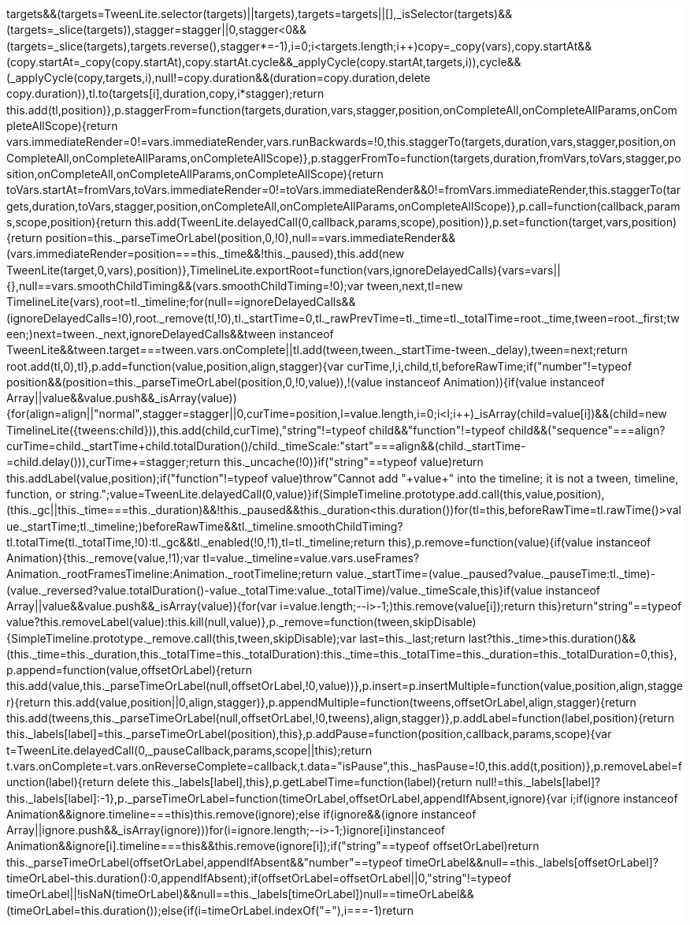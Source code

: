 targets&&(targets=TweenLite.selector(targets)||targets),targets=targets||[],_isSelector(targets)&&(targets=_slice(targets)),stagger=stagger||0,stagger<0&&(targets=_slice(targets),targets.reverse(),stagger*=-1),i=0;i<targets.length;i++)copy=_copy(vars),copy.startAt&&(copy.startAt=_copy(copy.startAt),copy.startAt.cycle&&_applyCycle(copy.startAt,targets,i)),cycle&&(_applyCycle(copy,targets,i),null!=copy.duration&&(duration=copy.duration,delete copy.duration)),tl.to(targets[i],duration,copy,i*stagger);return this.add(tl,position)},p.staggerFrom=function(targets,duration,vars,stagger,position,onCompleteAll,onCompleteAllParams,onCompleteAllScope){return vars.immediateRender=0!=vars.immediateRender,vars.runBackwards=!0,this.staggerTo(targets,duration,vars,stagger,position,onCompleteAll,onCompleteAllParams,onCompleteAllScope)},p.staggerFromTo=function(targets,duration,fromVars,toVars,stagger,position,onCompleteAll,onCompleteAllParams,onCompleteAllScope){return toVars.startAt=fromVars,toVars.immediateRender=0!=toVars.immediateRender&&0!=fromVars.immediateRender,this.staggerTo(targets,duration,toVars,stagger,position,onCompleteAll,onCompleteAllParams,onCompleteAllScope)},p.call=function(callback,params,scope,position){return this.add(TweenLite.delayedCall(0,callback,params,scope),position)},p.set=function(target,vars,position){return position=this._parseTimeOrLabel(position,0,!0),null==vars.immediateRender&&(vars.immediateRender=position===this._time&&!this._paused),this.add(new TweenLite(target,0,vars),position)},TimelineLite.exportRoot=function(vars,ignoreDelayedCalls){vars=vars||{},null==vars.smoothChildTiming&&(vars.smoothChildTiming=!0);var tween,next,tl=new TimelineLite(vars),root=tl._timeline;for(null==ignoreDelayedCalls&&(ignoreDelayedCalls=!0),root._remove(tl,!0),tl._startTime=0,tl._rawPrevTime=tl._time=tl._totalTime=root._time,tween=root._first;tween;)next=tween._next,ignoreDelayedCalls&&tween instanceof TweenLite&&tween.target===tween.vars.onComplete||tl.add(tween,tween._startTime-tween._delay),tween=next;return root.add(tl,0),tl},p.add=function(value,position,align,stagger){var curTime,l,i,child,tl,beforeRawTime;if("number"!=typeof position&&(position=this._parseTimeOrLabel(position,0,!0,value)),!(value instanceof Animation)){if(value instanceof Array||value&&value.push&&_isArray(value)){for(align=align||"normal",stagger=stagger||0,curTime=position,l=value.length,i=0;i<l;i++)_isArray(child=value[i])&&(child=new TimelineLite({tweens:child})),this.add(child,curTime),"string"!=typeof child&&"function"!=typeof child&&("sequence"===align?curTime=child._startTime+child.totalDuration()/child._timeScale:"start"===align&&(child._startTime-=child.delay())),curTime+=stagger;return this._uncache(!0)}if("string"==typeof value)return this.addLabel(value,position);if("function"!=typeof value)throw"Cannot add "+value+" into the timeline; it is not a tween, timeline, function, or string.";value=TweenLite.delayedCall(0,value)}if(SimpleTimeline.prototype.add.call(this,value,position),(this._gc||this._time===this._duration)&&!this._paused&&this._duration<this.duration())for(tl=this,beforeRawTime=tl.rawTime()>value._startTime;tl._timeline;)beforeRawTime&&tl._timeline.smoothChildTiming?tl.totalTime(tl._totalTime,!0):tl._gc&&tl._enabled(!0,!1),tl=tl._timeline;return this},p.remove=function(value){if(value instanceof Animation){this._remove(value,!1);var tl=value._timeline=value.vars.useFrames?Animation._rootFramesTimeline:Animation._rootTimeline;return value._startTime=(value._paused?value._pauseTime:tl._time)-(value._reversed?value.totalDuration()-value._totalTime:value._totalTime)/value._timeScale,this}if(value instanceof Array||value&&value.push&&_isArray(value)){for(var i=value.length;--i>-1;)this.remove(value[i]);return this}return"string"==typeof value?this.removeLabel(value):this.kill(null,value)},p._remove=function(tween,skipDisable){SimpleTimeline.prototype._remove.call(this,tween,skipDisable);var last=this._last;return last?this._time>this.duration()&&(this._time=this._duration,this._totalTime=this._totalDuration):this._time=this._totalTime=this._duration=this._totalDuration=0,this},p.append=function(value,offsetOrLabel){return this.add(value,this._parseTimeOrLabel(null,offsetOrLabel,!0,value))},p.insert=p.insertMultiple=function(value,position,align,stagger){return this.add(value,position||0,align,stagger)},p.appendMultiple=function(tweens,offsetOrLabel,align,stagger){return this.add(tweens,this._parseTimeOrLabel(null,offsetOrLabel,!0,tweens),align,stagger)},p.addLabel=function(label,position){return this._labels[label]=this._parseTimeOrLabel(position),this},p.addPause=function(position,callback,params,scope){var t=TweenLite.delayedCall(0,_pauseCallback,params,scope||this);return t.vars.onComplete=t.vars.onReverseComplete=callback,t.data="isPause",this._hasPause=!0,this.add(t,position)},p.removeLabel=function(label){return delete this._labels[label],this},p.getLabelTime=function(label){return null!=this._labels[label]?this._labels[label]:-1},p._parseTimeOrLabel=function(timeOrLabel,offsetOrLabel,appendIfAbsent,ignore){var i;if(ignore instanceof Animation&&ignore.timeline===this)this.remove(ignore);else if(ignore&&(ignore instanceof Array||ignore.push&&_isArray(ignore)))for(i=ignore.length;--i>-1;)ignore[i]instanceof Animation&&ignore[i].timeline===this&&this.remove(ignore[i]);if("string"==typeof offsetOrLabel)return this._parseTimeOrLabel(offsetOrLabel,appendIfAbsent&&"number"==typeof timeOrLabel&&null==this._labels[offsetOrLabel]?timeOrLabel-this.duration():0,appendIfAbsent);if(offsetOrLabel=offsetOrLabel||0,"string"!=typeof timeOrLabel||!isNaN(timeOrLabel)&&null==this._labels[timeOrLabel])null==timeOrLabel&&(timeOrLabel=this.duration());else{if(i=timeOrLabel.indexOf("="),i===-1)return